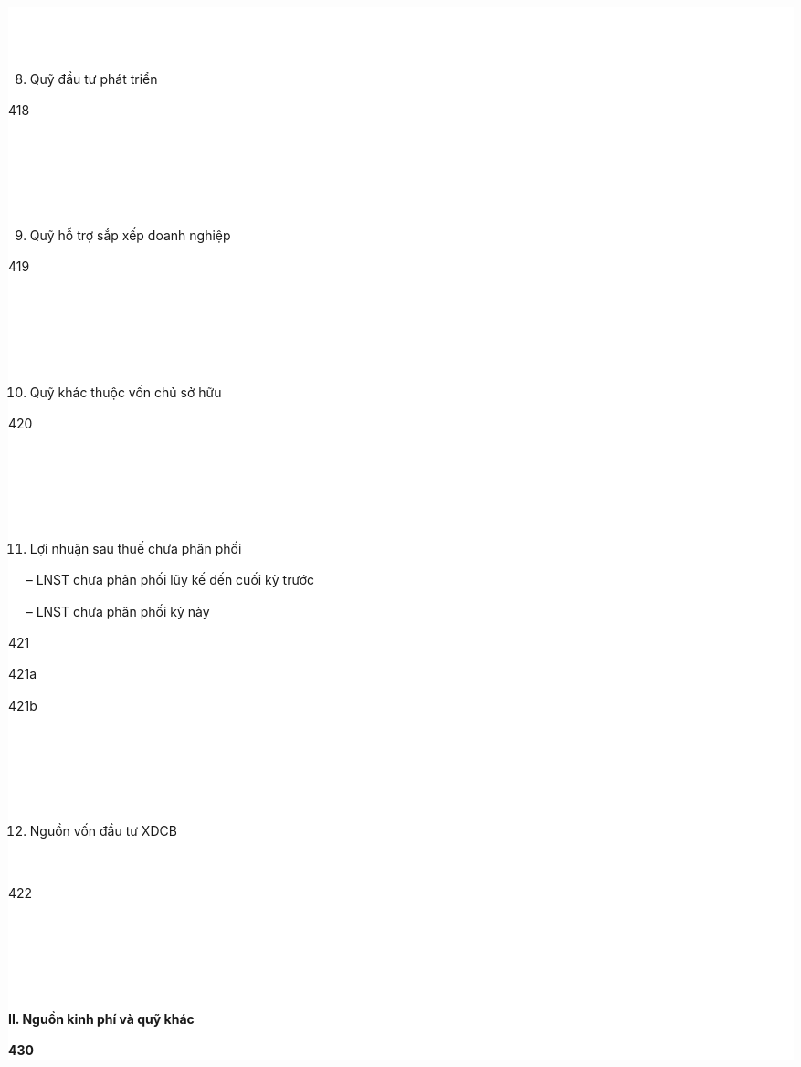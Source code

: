 
 

 



8. Quỹ đầu tư phát triển

418

 

 

 



9. Quỹ hỗ trợ sắp xếp doanh nghiệp

419

 

 

 



10. Quỹ khác thuộc vốn chủ sở hữu

420

 

 

 



11. Lợi nhuận sau thuế chưa phân phối  

      – LNST chưa phân phối lũy kế đến cuối kỳ trước  

      – LNST chưa phân phối kỳ này

421  

 421a  

 421b

 

 

 



12. Nguồn vốn đầu tư XDCB  

  

422

 

 

 



**II. Nguồn kinh phí và quỹ khác**

**430**
